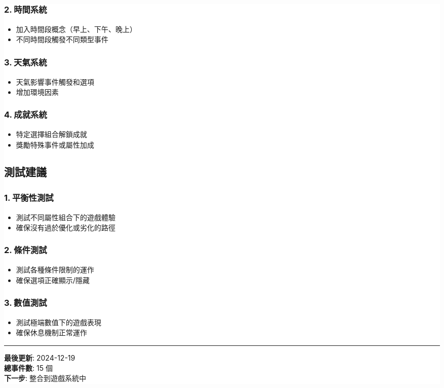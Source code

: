 ### 2. 時間系統

- 加入時間段概念（早上、下午、晚上）
- 不同時間段觸發不同類型事件

### 3. 天氣系統

- 天氣影響事件觸發和選項
- 增加環境因素

### 4. 成就系統

- 特定選擇組合解鎖成就
- 獎勵特殊事件或屬性加成

## 測試建議

### 1. 平衡性測試

- 測試不同屬性組合下的遊戲體驗
- 確保沒有過於優化或劣化的路徑

### 2. 條件測試

- 測試各種條件限制的運作
- 確保選項正確顯示/隱藏

### 3. 數值測試

- 測試極端數值下的遊戲表現
- 確保休息機制正常運作

---

**最後更新**: 2024-12-19  
**總事件數**: 15 個  
**下一步**: 整合到遊戲系統中
